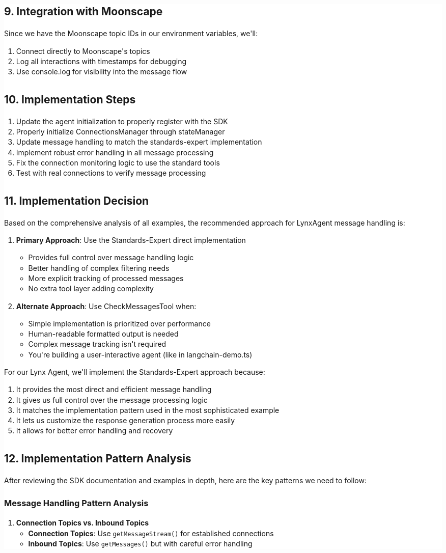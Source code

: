 ## 9. Integration with Moonscape

Since we have the Moonscape topic IDs in our environment variables, we'll:

1. Connect directly to Moonscape's topics
2. Log all interactions with timestamps for debugging
3. Use console.log for visibility into the message flow

## 10. Implementation Steps

1. Update the agent initialization to properly register with the SDK
2. Properly initialize ConnectionsManager through stateManager
3. Update message handling to match the standards-expert implementation
4. Implement robust error handling in all message processing
5. Fix the connection monitoring logic to use the standard tools
6. Test with real connections to verify message processing

## 11. Implementation Decision

Based on the comprehensive analysis of all examples, the recommended approach for LynxAgent message handling is:

1. **Primary Approach**: Use the Standards-Expert direct implementation
   - Provides full control over message handling logic
   - Better handling of complex filtering needs
   - More explicit tracking of processed messages
   - No extra tool layer adding complexity

2. **Alternate Approach**: Use CheckMessagesTool when:
   - Simple implementation is prioritized over performance
   - Human-readable formatted output is needed
   - Complex message tracking isn't required
   - You're building a user-interactive agent (like in langchain-demo.ts)

For our Lynx Agent, we'll implement the Standards-Expert approach because:
1. It provides the most direct and efficient message handling
2. It gives us full control over the message processing logic
3. It matches the implementation pattern used in the most sophisticated example
4. It lets us customize the response generation process more easily
5. It allows for better error handling and recovery 

## 12. Implementation Pattern Analysis

After reviewing the SDK documentation and examples in depth, here are the key patterns we need to follow:

### Message Handling Pattern Analysis

1. **Connection Topics vs. Inbound Topics**
   - **Connection Topics**: Use `getMessageStream()` for established connections
   - **Inbound Topics**: Use `getMessages()` but with careful error handling
